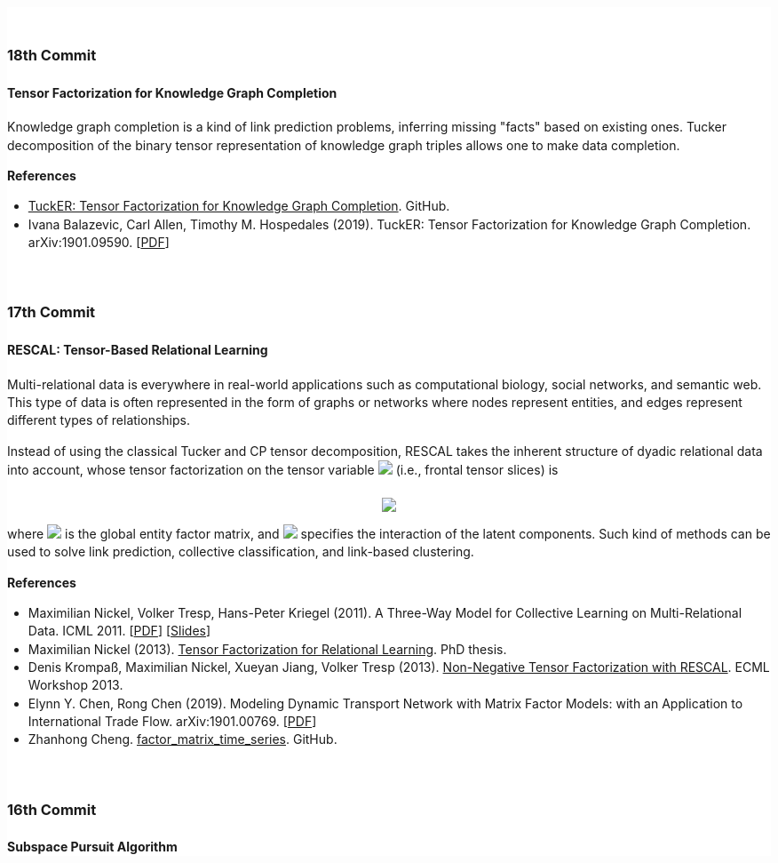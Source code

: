 <br>


### 18th Commit
#### Tensor Factorization for Knowledge Graph Completion

Knowledge graph completion is a kind of link prediction problems, inferring missing "facts" based on existing ones. Tucker
decomposition of the binary tensor representation of knowledge graph triples allows one to make data completion.

**References**
- [TuckER: Tensor Factorization for Knowledge Graph Completion](https://github.com/ibalazevic/TuckER). GitHub.
- Ivana Balazevic, Carl Allen, Timothy M. Hospedales (2019). TuckER: Tensor Factorization for Knowledge Graph Completion. arXiv:1901.09590. [[PDF](https://arxiv.org/pdf/1901.09590)]

<br>


### 17th Commit
#### RESCAL: Tensor-Based Relational Learning

Multi-relational data is everywhere in real-world applications such as computational biology, social networks, and semantic web. This type of data is often represented in the form of graphs or networks where nodes represent entities, and edges represent different types of relationships.

Instead of using the classical Tucker and CP tensor decomposition, RESCAL takes the inherent structure of dyadic relational data into account, whose tensor factorization on the tensor variable <img style="display: inline;" src="https://latex.codecogs.com/svg.latex?&space;\boldsymbol{\mathcal{X}}:=\{\boldsymbol{X}_k\}_k"/> (i.e., frontal tensor slices) is

<p align = "center"><img align="middle" src="https://latex.codecogs.com/svg.latex?&space;\boldsymbol{X}_k=\boldsymbol{A}\boldsymbol{S}_{k}\boldsymbol{A}^\top"/></p>

where <img style="display: inline;" src="https://latex.codecogs.com/svg.latex?&space;\boldsymbol{A}\in\mathbb{R}^{n\times r}"/> is the global entity factor matrix, and <img style="display: inline;" src="https://latex.codecogs.com/svg.latex?&space;\boldsymbol{S}_{k}\in\mathbb{R}^{r\times r},\forall k"/> specifies the interaction of the latent components. Such kind of methods can be used to solve link prediction, collective classification, and link-based clustering.

**References**

- Maximilian Nickel, Volker Tresp, Hans-Peter Kriegel (2011). A Three-Way Model for Collective Learning on Multi-Relational Data. ICML 2011. [[PDF](https://www.cip.ifi.lmu.de/~nickel/data/paper-icml2011.pdf)] [[Slides](https://www.cip.ifi.lmu.de/~nickel/data/slides-icml2011.pdf)]
- Maximilian Nickel (2013). [Tensor Factorization for Relational Learning](https://edoc.ub.uni-muenchen.de/16056/1/Nickel_Maximilian.pdf). PhD thesis.
- Denis Krompaß, Maximilian Nickel, Xueyan Jiang, Volker Tresp (2013). [Non-Negative Tensor Factorization with RESCAL](https://www.dbs.ifi.lmu.de/~krompass/papers/NonNegativeTensorFactorizationWithRescal.pdf). ECML Workshop 2013.
- Elynn Y. Chen, Rong Chen (2019). Modeling Dynamic Transport Network with Matrix Factor Models: with an Application to International Trade Flow. arXiv:1901.00769. [[PDF](https://arxiv.org/pdf/1901.00769)]
- Zhanhong Cheng. [factor_matrix_time_series](https://github.com/chengzhanhong/factor_matrix_time_series). GitHub.

<br>


### 16th Commit
#### Subspace Pursuit Algorithm
